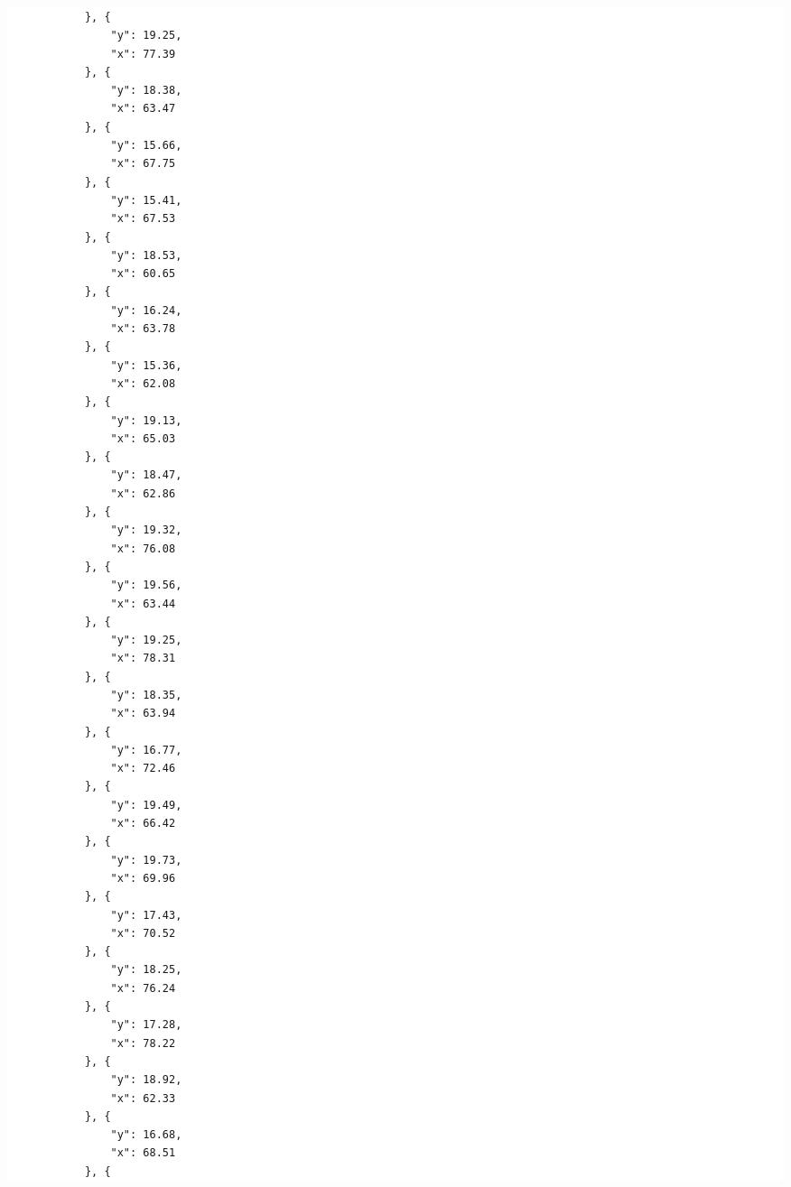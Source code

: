                 }, {
                    "y": 19.25,
                    "x": 77.39
                }, {
                    "y": 18.38,
                    "x": 63.47
                }, {
                    "y": 15.66,
                    "x": 67.75
                }, {
                    "y": 15.41,
                    "x": 67.53
                }, {
                    "y": 18.53,
                    "x": 60.65
                }, {
                    "y": 16.24,
                    "x": 63.78
                }, {
                    "y": 15.36,
                    "x": 62.08
                }, {
                    "y": 19.13,
                    "x": 65.03
                }, {
                    "y": 18.47,
                    "x": 62.86
                }, {
                    "y": 19.32,
                    "x": 76.08
                }, {
                    "y": 19.56,
                    "x": 63.44
                }, {
                    "y": 19.25,
                    "x": 78.31
                }, {
                    "y": 18.35,
                    "x": 63.94
                }, {
                    "y": 16.77,
                    "x": 72.46
                }, {
                    "y": 19.49,
                    "x": 66.42
                }, {
                    "y": 19.73,
                    "x": 69.96
                }, {
                    "y": 17.43,
                    "x": 70.52
                }, {
                    "y": 18.25,
                    "x": 76.24
                }, {
                    "y": 17.28,
                    "x": 78.22
                }, {
                    "y": 18.92,
                    "x": 62.33
                }, {
                    "y": 16.68,
                    "x": 68.51
                }, {